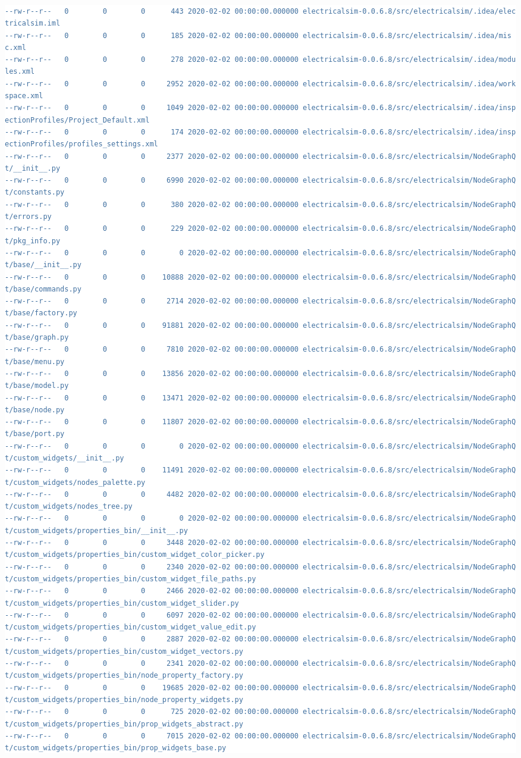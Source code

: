 ```diff
--rw-r--r--   0        0        0      443 2020-02-02 00:00:00.000000 electricalsim-0.0.6.8/src/electricalsim/.idea/electricalsim.iml
--rw-r--r--   0        0        0      185 2020-02-02 00:00:00.000000 electricalsim-0.0.6.8/src/electricalsim/.idea/misc.xml
--rw-r--r--   0        0        0      278 2020-02-02 00:00:00.000000 electricalsim-0.0.6.8/src/electricalsim/.idea/modules.xml
--rw-r--r--   0        0        0     2952 2020-02-02 00:00:00.000000 electricalsim-0.0.6.8/src/electricalsim/.idea/workspace.xml
--rw-r--r--   0        0        0     1049 2020-02-02 00:00:00.000000 electricalsim-0.0.6.8/src/electricalsim/.idea/inspectionProfiles/Project_Default.xml
--rw-r--r--   0        0        0      174 2020-02-02 00:00:00.000000 electricalsim-0.0.6.8/src/electricalsim/.idea/inspectionProfiles/profiles_settings.xml
--rw-r--r--   0        0        0     2377 2020-02-02 00:00:00.000000 electricalsim-0.0.6.8/src/electricalsim/NodeGraphQt/__init__.py
--rw-r--r--   0        0        0     6990 2020-02-02 00:00:00.000000 electricalsim-0.0.6.8/src/electricalsim/NodeGraphQt/constants.py
--rw-r--r--   0        0        0      380 2020-02-02 00:00:00.000000 electricalsim-0.0.6.8/src/electricalsim/NodeGraphQt/errors.py
--rw-r--r--   0        0        0      229 2020-02-02 00:00:00.000000 electricalsim-0.0.6.8/src/electricalsim/NodeGraphQt/pkg_info.py
--rw-r--r--   0        0        0        0 2020-02-02 00:00:00.000000 electricalsim-0.0.6.8/src/electricalsim/NodeGraphQt/base/__init__.py
--rw-r--r--   0        0        0    10888 2020-02-02 00:00:00.000000 electricalsim-0.0.6.8/src/electricalsim/NodeGraphQt/base/commands.py
--rw-r--r--   0        0        0     2714 2020-02-02 00:00:00.000000 electricalsim-0.0.6.8/src/electricalsim/NodeGraphQt/base/factory.py
--rw-r--r--   0        0        0    91881 2020-02-02 00:00:00.000000 electricalsim-0.0.6.8/src/electricalsim/NodeGraphQt/base/graph.py
--rw-r--r--   0        0        0     7810 2020-02-02 00:00:00.000000 electricalsim-0.0.6.8/src/electricalsim/NodeGraphQt/base/menu.py
--rw-r--r--   0        0        0    13856 2020-02-02 00:00:00.000000 electricalsim-0.0.6.8/src/electricalsim/NodeGraphQt/base/model.py
--rw-r--r--   0        0        0    13471 2020-02-02 00:00:00.000000 electricalsim-0.0.6.8/src/electricalsim/NodeGraphQt/base/node.py
--rw-r--r--   0        0        0    11807 2020-02-02 00:00:00.000000 electricalsim-0.0.6.8/src/electricalsim/NodeGraphQt/base/port.py
--rw-r--r--   0        0        0        0 2020-02-02 00:00:00.000000 electricalsim-0.0.6.8/src/electricalsim/NodeGraphQt/custom_widgets/__init__.py
--rw-r--r--   0        0        0    11491 2020-02-02 00:00:00.000000 electricalsim-0.0.6.8/src/electricalsim/NodeGraphQt/custom_widgets/nodes_palette.py
--rw-r--r--   0        0        0     4482 2020-02-02 00:00:00.000000 electricalsim-0.0.6.8/src/electricalsim/NodeGraphQt/custom_widgets/nodes_tree.py
--rw-r--r--   0        0        0        0 2020-02-02 00:00:00.000000 electricalsim-0.0.6.8/src/electricalsim/NodeGraphQt/custom_widgets/properties_bin/__init__.py
--rw-r--r--   0        0        0     3448 2020-02-02 00:00:00.000000 electricalsim-0.0.6.8/src/electricalsim/NodeGraphQt/custom_widgets/properties_bin/custom_widget_color_picker.py
--rw-r--r--   0        0        0     2340 2020-02-02 00:00:00.000000 electricalsim-0.0.6.8/src/electricalsim/NodeGraphQt/custom_widgets/properties_bin/custom_widget_file_paths.py
--rw-r--r--   0        0        0     2466 2020-02-02 00:00:00.000000 electricalsim-0.0.6.8/src/electricalsim/NodeGraphQt/custom_widgets/properties_bin/custom_widget_slider.py
--rw-r--r--   0        0        0     6097 2020-02-02 00:00:00.000000 electricalsim-0.0.6.8/src/electricalsim/NodeGraphQt/custom_widgets/properties_bin/custom_widget_value_edit.py
--rw-r--r--   0        0        0     2887 2020-02-02 00:00:00.000000 electricalsim-0.0.6.8/src/electricalsim/NodeGraphQt/custom_widgets/properties_bin/custom_widget_vectors.py
--rw-r--r--   0        0        0     2341 2020-02-02 00:00:00.000000 electricalsim-0.0.6.8/src/electricalsim/NodeGraphQt/custom_widgets/properties_bin/node_property_factory.py
--rw-r--r--   0        0        0    19685 2020-02-02 00:00:00.000000 electricalsim-0.0.6.8/src/electricalsim/NodeGraphQt/custom_widgets/properties_bin/node_property_widgets.py
--rw-r--r--   0        0        0      725 2020-02-02 00:00:00.000000 electricalsim-0.0.6.8/src/electricalsim/NodeGraphQt/custom_widgets/properties_bin/prop_widgets_abstract.py
--rw-r--r--   0        0        0     7015 2020-02-02 00:00:00.000000 electricalsim-0.0.6.8/src/electricalsim/NodeGraphQt/custom_widgets/properties_bin/prop_widgets_base.py
```